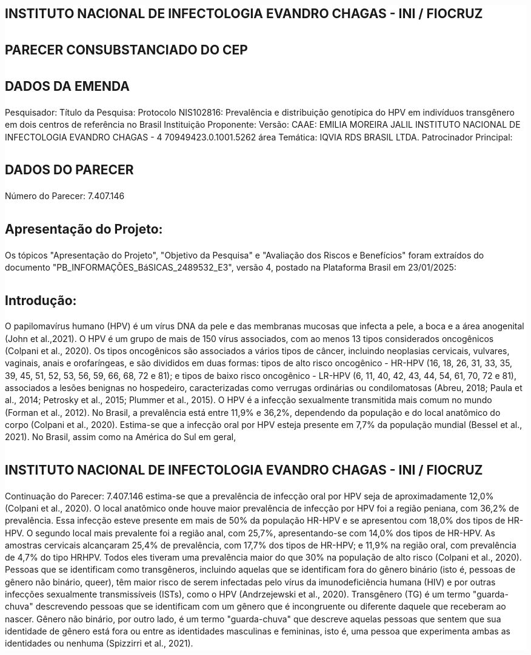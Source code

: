 ## INSTITUTO NACIONAL DE INFECTOLOGIA EVANDRO CHAGAS - INI / FIOCRUZ

## PARECER CONSUBSTANCIADO DO CEP
## DADOS DA EMENDA
Pesquisador:
Título da Pesquisa: Protocolo NIS102816: Prevalência e distribuição genotípica do HPV em indivíduos transgênero em dois centros de referência no Brasil
Instituição Proponente:
Versão:
CAAE:
EMILIA MOREIRA JALIL
INSTITUTO NACIONAL DE INFECTOLOGIA EVANDRO CHAGAS -
4
70949423.0.1001.5262
área Temática:
IQVIA RDS BRASIL LTDA.
Patrocinador Principal:
## DADOS DO PARECER
Número do Parecer:
7.407.146
## Apresentação do Projeto:
Os tópicos "Apresentação do Projeto", "Objetivo da Pesquisa" e "Avaliação dos Riscos e Benefícios" foram extraídos do documento "PB\_INFORMAÇÕES\_BáSICAS\_2489532\_E3", versão 4, postado na Plataforma Brasil em 23/01/2025:
## Introdução:
O papilomavírus humano (HPV) é um vírus DNA da pele e das membranas mucosas que infecta a pele, a boca e a área anogenital (John et al.,2021). O HPV é um grupo de mais de 150 vírus associados, com ao menos 13 tipos considerados oncogênicos (Colpani et al., 2020). Os tipos oncogênicos são associados a vários tipos de câncer, incluindo neoplasias cervicais, vulvares, vaginais, anais e orofaríngeas, e são divididos em duas formas: tipos de alto risco oncogênico - HR-HPV (16, 18, 26, 31, 33, 35, 39, 45, 51, 52, 53, 56, 59, 66, 68, 72 e 81); e tipos de baixo risco oncogênico - LR-HPV (6, 11, 40, 42, 43, 44, 54, 61, 70, 72 e  81),  associados  a  lesões  benignas  no  hospedeiro,  caracterizadas  como  verrugas  ordinárias  ou condilomatosas (Abreu, 2018; Paula et al., 2014; Petrosky et al., 2015; Plummer et al., 2015). O HPV é a infecção sexualmente transmitida mais comum no mundo (Forman et al., 2012). No Brasil, a prevalência está entre 11,9% e 36,2%, dependendo da população e do local anatômico do corpo (Colpani et al., 2020). Estima-se que a infecção oral por HPV esteja presente em 7,7% da população mundial (Bessel et al., 2021). No Brasil, assim como na América do Sul em geral,
## INSTITUTO NACIONAL DE INFECTOLOGIA EVANDRO CHAGAS - INI / FIOCRUZ

Continuação do Parecer: 7.407.146
estima-se que a prevalência de infecção oral por HPV seja de aproximadamente 12,0% (Colpani et al., 2020). O local anatômico onde houve maior prevalência de infecção por HPV foi a região peniana, com 36,2% de prevalência. Essa infecção esteve presente em mais de 50% da população HR-HPV e se apresentou com 18,0% dos tipos de HR-HPV. O segundo local mais prevalente foi a região anal, com 25,7%, apresentando-se com 14,0% dos tipos de HR-HPV. As amostras cervicais alcançaram 25,4% de prevalência, com 17,7% dos tipos de HR-HPV; e 11,9% na região oral, com prevalência de 4,7% do tipo HRHPV. Todos eles tiveram uma prevalência maior do que 30% na população de alto risco (Colpani et al., 2020).
Pessoas que se identificam como transgêneros, incluindo aquelas que se identificam fora do gênero binário (isto  é,  pessoas de gênero não binário, queer), têm maior risco de serem infectadas pelo vírus da imunodeficiência humana (HIV) e por outras infecções sexualmente transmissíveis (ISTs), como o HPV (Andrzejewski et al., 2020). Transgênero (TG) é um termo "guarda-chuva" descrevendo pessoas que se identificam com um gênero que é incongruente ou diferente daquele que receberam ao nascer. Gênero não binário, por outro lado, é um termo "guarda-chuva" que descreve aquelas pessoas que sentem que sua identidade de gênero está fora ou entre as identidades masculinas e femininas, isto é, uma pessoa que experimenta ambas as identidades ou nenhuma (Spizzirri et al., 2021).